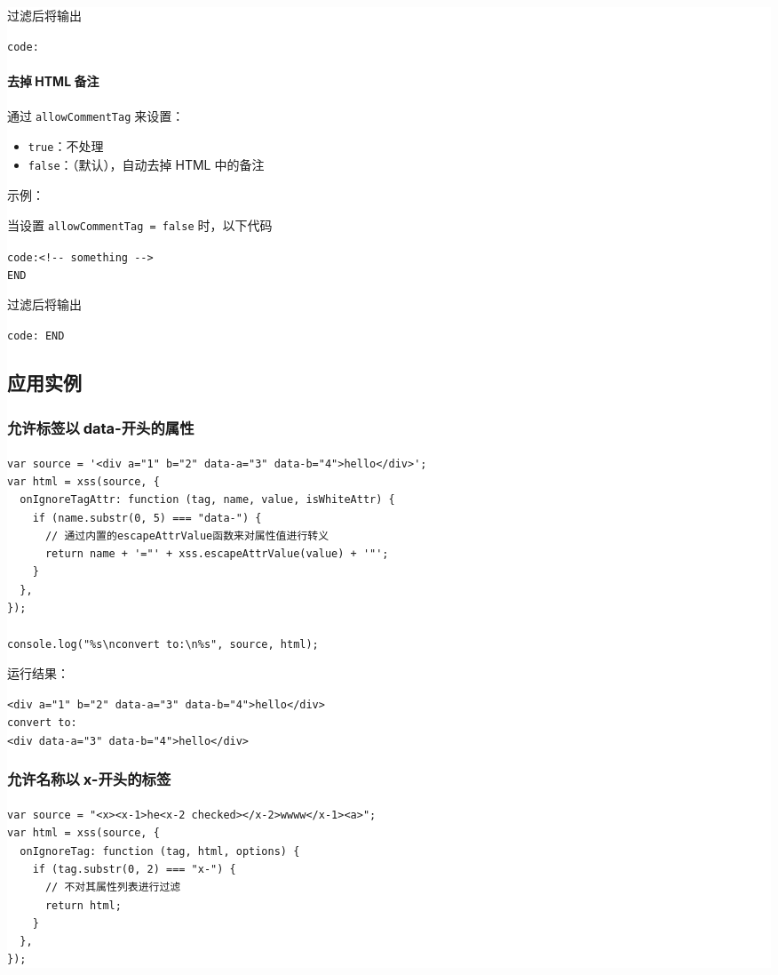 过滤后将输出

    code:

#### 去掉 HTML 备注

通过 `allowCommentTag` 来设置：

-   `true`：不处理
-   `false`：（默认），自动去掉 HTML 中的备注

示例：

当设置 `allowCommentTag = false` 时，以下代码

    code:<!-- something -->
    END

过滤后将输出

    code: END

应用实例
--------

### 允许标签以 data-开头的属性

    var source = '<div a="1" b="2" data-a="3" data-b="4">hello</div>';
    var html = xss(source, {
      onIgnoreTagAttr: function (tag, name, value, isWhiteAttr) {
        if (name.substr(0, 5) === "data-") {
          // 通过内置的escapeAttrValue函数来对属性值进行转义
          return name + '="' + xss.escapeAttrValue(value) + '"';
        }
      },
    });

    console.log("%s\nconvert to:\n%s", source, html);

运行结果：

    <div a="1" b="2" data-a="3" data-b="4">hello</div>
    convert to:
    <div data-a="3" data-b="4">hello</div>

### 允许名称以 x-开头的标签

    var source = "<x><x-1>he<x-2 checked></x-2>wwww</x-1><a>";
    var html = xss(source, {
      onIgnoreTag: function (tag, html, options) {
        if (tag.substr(0, 2) === "x-") {
          // 不对其属性列表进行过滤
          return html;
        }
      },
    });
